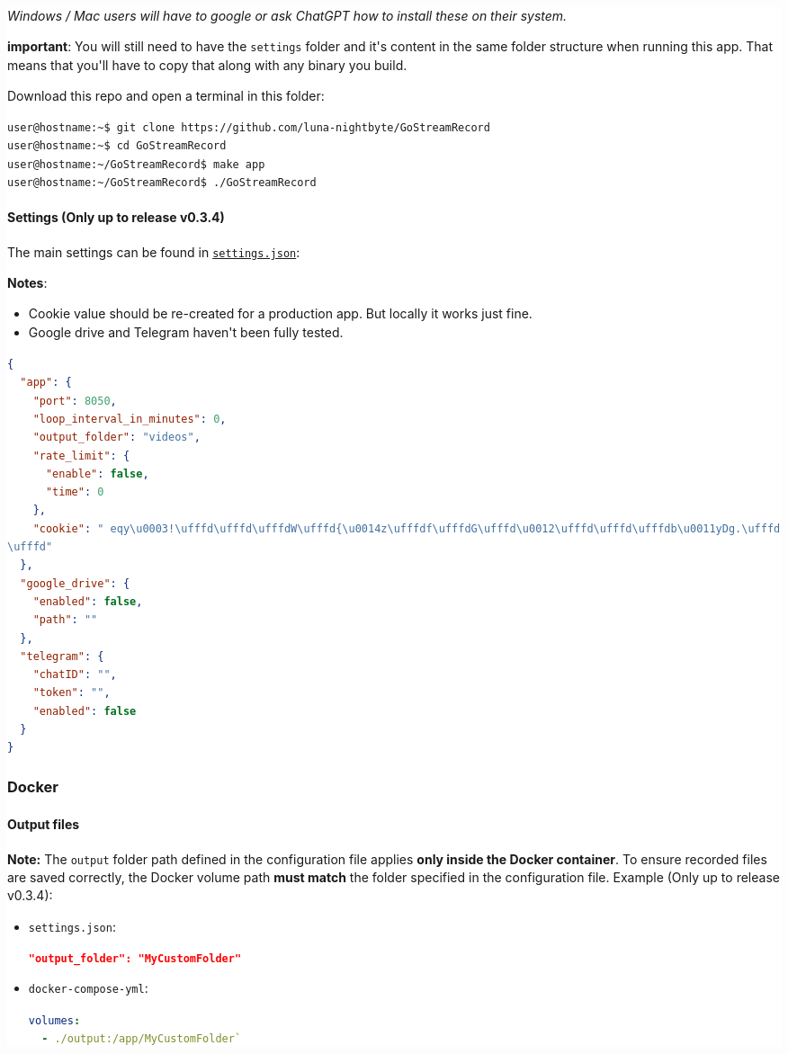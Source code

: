 _Windows / Mac users will have to google or ask ChatGPT how to install these on their system._

__important__: You will still need to have the `settings` folder and it's content in the same folder structure when running this app. That means that you'll have to copy that along with any binary you build.

Download this repo and open a terminal in this folder:
```bash
user@hostname:~$ git clone https://github.com/luna-nightbyte/GoStreamRecord
user@hostname:~$ cd GoStreamRecord
user@hostname:~/GoStreamRecord$ make app
user@hostname:~/GoStreamRecord$ ./GoStreamRecord
```

#### Settings (Only up to release v0.3.4)
The main settings can be found in [`settings.json`](https://github.com/luna-nightbyte/GoStreamRecord/blob/main/settings/settings.json):

__Notes__: 
- Cookie value should be re-created for a production app. But locally it works just fine.
- Google drive and Telegram haven't been fully tested.

```json
{
  "app": {
    "port": 8050,
    "loop_interval_in_minutes": 0,
    "output_folder": "videos",
    "rate_limit": {
      "enable": false,
      "time": 0
    },
    "cookie": " eqy\u0003!\ufffd\ufffd\ufffdW\ufffd{\u0014z\ufffdf\ufffdG\ufffd\u0012\ufffd\ufffd\ufffdb\u0011yDg.\ufffd\ufffd"
  },
  "google_drive": {
    "enabled": false,
    "path": ""
  },
  "telegram": {
    "chatID": "",
    "token": "",
    "enabled": false
  }
}
```
### Docker

#### Output files
**Note:**
The `output` folder path defined in the configuration file applies **only inside the Docker container**.
To ensure recorded files are saved correctly, the Docker volume path **must match** the folder specified in the configuration file.
  Example (Only up to release v0.3.4): 
  - `settings.json`:
    ```json
    "output_folder": "MyCustomFolder"
    ```
  - `docker-compose-yml`:
    ```docker-compose.yml
    volumes:
      - ./output:/app/MyCustomFolder`
    ```
